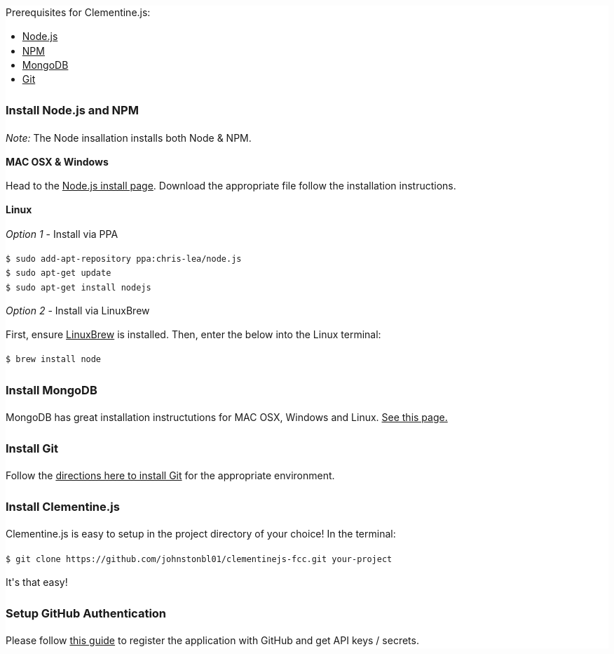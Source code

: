 Prerequisites for Clementine.js:

- [Node.js](https://nodejs.org/)
- [NPM](https://nodejs.org/)
- [MongoDB](http://www.mongodb.org/)
- [Git](https://git-scm.com/)

### Install Node.js and NPM

_Note:_ The Node insallation installs both Node & NPM.

**MAC OSX & Windows**

Head to the [Node.js install page](https://nodejs.org/download/). Download the appropriate file follow the installation instructions.

**Linux**

_Option 1_ - Install via PPA

```bash
$ sudo add-apt-repository ppa:chris-lea/node.js
$ sudo apt-get update
$ sudo apt-get install nodejs
```

_Option 2_ - Install via LinuxBrew

First, ensure [LinuxBrew](http://brew.sh/linuxbrew/) is installed. Then, enter the below into the Linux terminal:

```bash
$ brew install node
```

### Install MongoDB

MongoDB has great installation instructutions for MAC OSX, Windows and Linux. [See this page.](http://docs.mongodb.org/manual/installation/)

### Install Git

Follow the [directions here to install Git](https://git-scm.com/book/en/v2/Getting-Started-Installing-Git) for the appropriate environment.

### Install Clementine.js

Clementine.js is easy to setup in the project directory of your choice! In the terminal:

```bash
$ git clone https://github.com/johnstonbl01/clementinejs-fcc.git your-project
```

It's that easy!

### Setup GitHub Authentication

Please follow [this guide](/clementinejs/tutorials/tutorial-passport.html#github-app-setup) to register the application with GitHub and get API keys / secrets.

